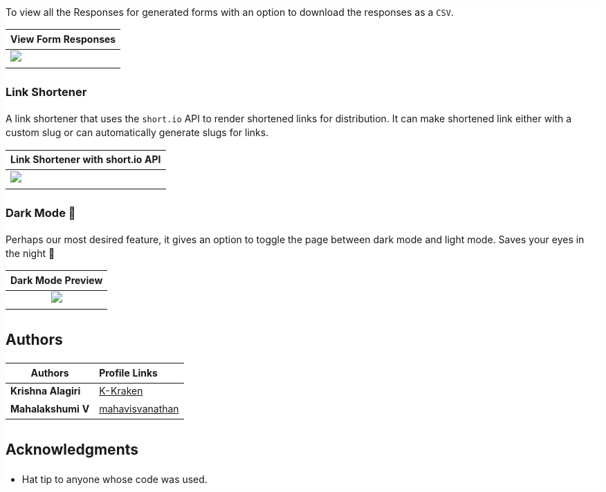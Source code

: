 To view all the Responses for generated forms with an option to download the responses as a `CSV`. 

| View Form Responses                                      |
| -------------------------------------------------------- |
| <img src="https://i.imgur.com/8HfJ5rF.png" width="500"/> |

### Link Shortener

A link shortener that uses the `short.io` API to render shortened links for distribution. It can make shortened link either with a custom slug or can automatically generate slugs for links.

| Link Shortener with short.io API                          |
| --------------------------------------------------------- |
| <img src="https://i.imgur.com//LB4QqoL.png" width="550"/> |

### Dark Mode :crescent_moon:

Perhaps our most desired feature, it gives an option to toggle the page between dark mode and light mode. Saves your eyes in the night :eyes:

|                    Dark Mode Preview                     |
| :------------------------------------------------------: |
| <img src="https://i.imgur.com/itX7cW9.gif" width="550"/> |



## Authors

| Authors             | Profile Links                            |
| ------------------- | :--------------------------------------- |
| **Krishna Alagiri** | [K-Kraken](https://github.com/K-Kraken/) |
| **Mahalakshumi V**  | [mahavisvanathan](https://github.com/mahavisvanathan/) |


## Acknowledgments

* Hat tip to anyone whose code was used.
